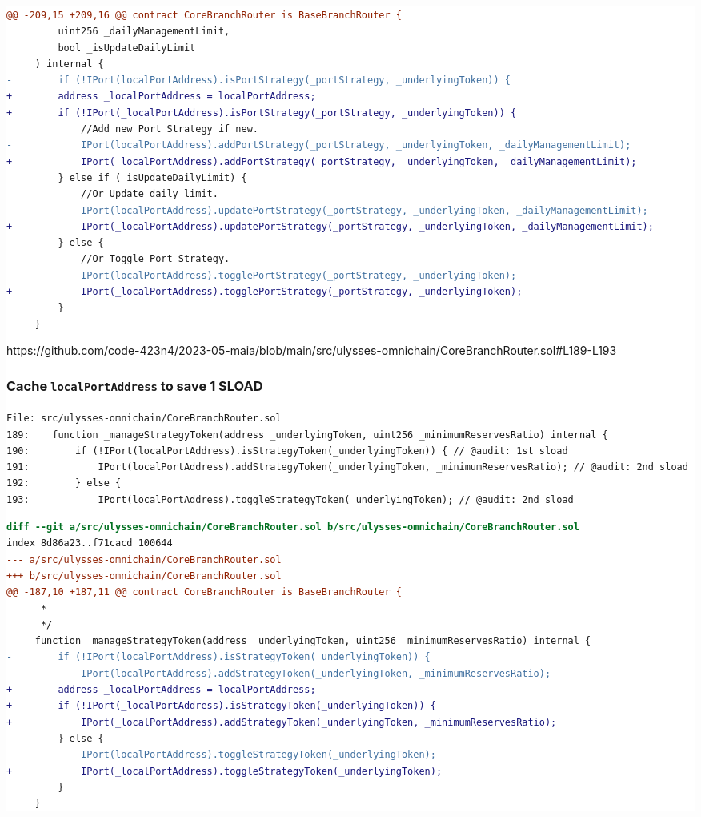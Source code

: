 ```diff
@@ -209,15 +209,16 @@ contract CoreBranchRouter is BaseBranchRouter {
         uint256 _dailyManagementLimit,
         bool _isUpdateDailyLimit
     ) internal {
-        if (!IPort(localPortAddress).isPortStrategy(_portStrategy, _underlyingToken)) {
+        address _localPortAddress = localPortAddress;
+        if (!IPort(_localPortAddress).isPortStrategy(_portStrategy, _underlyingToken)) {
             //Add new Port Strategy if new.
-            IPort(localPortAddress).addPortStrategy(_portStrategy, _underlyingToken, _dailyManagementLimit);
+            IPort(_localPortAddress).addPortStrategy(_portStrategy, _underlyingToken, _dailyManagementLimit);
         } else if (_isUpdateDailyLimit) {
             //Or Update daily limit.
-            IPort(localPortAddress).updatePortStrategy(_portStrategy, _underlyingToken, _dailyManagementLimit);
+            IPort(_localPortAddress).updatePortStrategy(_portStrategy, _underlyingToken, _dailyManagementLimit);
         } else {
             //Or Toggle Port Strategy.
-            IPort(localPortAddress).togglePortStrategy(_portStrategy, _underlyingToken);
+            IPort(_localPortAddress).togglePortStrategy(_portStrategy, _underlyingToken);
         }
     }
```

https://github.com/code-423n4/2023-05-maia/blob/main/src/ulysses-omnichain/CoreBranchRouter.sol#L189-L193

### Cache `localPortAddress` to save 1 SLOAD
```solidity
File: src/ulysses-omnichain/CoreBranchRouter.sol
189:    function _manageStrategyToken(address _underlyingToken, uint256 _minimumReservesRatio) internal {
190:        if (!IPort(localPortAddress).isStrategyToken(_underlyingToken)) { // @audit: 1st sload
191:            IPort(localPortAddress).addStrategyToken(_underlyingToken, _minimumReservesRatio); // @audit: 2nd sload
192:        } else {
193:            IPort(localPortAddress).toggleStrategyToken(_underlyingToken); // @audit: 2nd sload
```
```diff
diff --git a/src/ulysses-omnichain/CoreBranchRouter.sol b/src/ulysses-omnichain/CoreBranchRouter.sol
index 8d86a23..f71cacd 100644
--- a/src/ulysses-omnichain/CoreBranchRouter.sol
+++ b/src/ulysses-omnichain/CoreBranchRouter.sol
@@ -187,10 +187,11 @@ contract CoreBranchRouter is BaseBranchRouter {
      *
      */
     function _manageStrategyToken(address _underlyingToken, uint256 _minimumReservesRatio) internal {
-        if (!IPort(localPortAddress).isStrategyToken(_underlyingToken)) {
-            IPort(localPortAddress).addStrategyToken(_underlyingToken, _minimumReservesRatio);
+        address _localPortAddress = localPortAddress;
+        if (!IPort(_localPortAddress).isStrategyToken(_underlyingToken)) {
+            IPort(_localPortAddress).addStrategyToken(_underlyingToken, _minimumReservesRatio);
         } else {
-            IPort(localPortAddress).toggleStrategyToken(_underlyingToken);
+            IPort(_localPortAddress).toggleStrategyToken(_underlyingToken);
         }
     }
```
